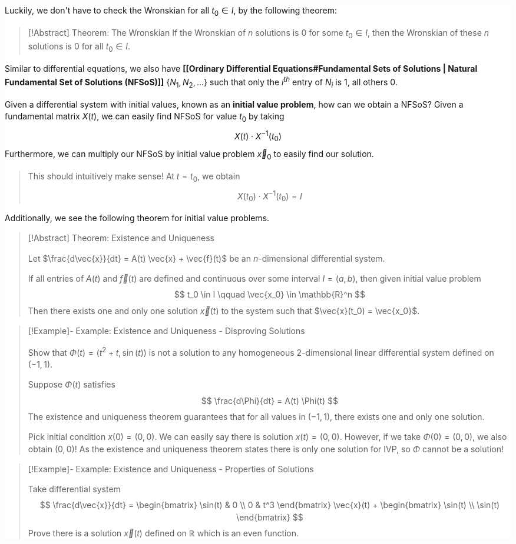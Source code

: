 Luckily, we don't have to check the Wronskian for all $t_0 \in I$, by the following theorem:
>[!Abstract] Theorem: The Wronskian
>If the Wronskian of $n$ solutions is 0 for some $t_0 \in I$, then the Wronskian of these $n$ solutions is 0 for all $t_0 \in I$.

Similar to differential equations, we also have **[[Ordinary Differential Equations#Fundamental Sets of Solutions | Natural Fundamental Set of Solutions (NFSoS)]]** $\{ N_1, N_2, \dots \}$ such that only the $i^{th}$ entry of $N_i$ is 1, all others 0.

Given a differential system with initial values, known as an **initial value problem**, how can we obtain a NFSoS?
Given a fundamental matrix $X(t)$, we can easily find NFSoS for value $t_0$ by taking
$$ 
X(t) \cdot X^{-1}(t_0) 
$$
Furthermore, we can multiply our NFSoS by initial value problem $\vec{x}_0$ to easily find our solution.
> This should intuitively make sense! At $t = t_0$, we obtain 
> $$ 
> X(t_0) \cdot X^{-1} (t_0) = I 
> $$

Additionally, we see the following theorem for initial value problems.
> [!Abstract] Theorem: Existence and Uniqueness
> 
> Let $\frac{d\vec{x}}{dt} = A(t) \vec{x} + \vec{f}(t)$ be an $n$-dimensional differential system.
> 
> If all entries of $A(t)$ and $\vec{f}(t)$ are defined and continuous over some interval $I = (a,b)$, then given initial value problem
> $$ 
> t_0 \in I \qquad \vec{x_0} \in \mathbb{R}^n 
> $$
> Then there exists one and only one solution $\vec{x}(t)$ to the system such that $\vec{x}(t_0) = \vec{x_0}$.

> [!Example]- Example: Existence and Uniqueness - Disproving Solutions
> 
> Show that $\Phi(t) = (t^2 + t, \sin(t))$ is not a solution to any homogeneous 2-dimensional linear differential system defined on $(-1,1)$.
> 
> Suppose $\Phi(t)$ satisfies
> $$ 
> \frac{d\Phi}{dt} = A(t) \Phi(t) 
> $$
> The existence and uniqueness theorem guarantees that for all values in $(-1,1)$, there exists one and only one solution.
> 
> Pick initial condition $x(0) = (0,0)$. We can easily say there is solution $x(t) = (0,0)$. 
> However, if we take $\Phi(0) = (0,0)$, we also obtain $(0,0)$! As the existence and uniqueness theorem states there is only one solution for IVP, so $\Phi$ cannot be a solution!

> [!Example]- Example: Existence and Uniqueness - Properties of Solutions
> 
> Take differential system
> $$ 
> \frac{d\vec{x}}{dt} = 
> 	\begin{bmatrix}
> 		\sin(t) & 0 \\ 0 & t^3
> 	\end{bmatrix} \vec{x}(t) +
> 	\begin{bmatrix}
> 		\sin(t) \\
> 		\sin(t)
> 	\end{bmatrix} 
> $$
> Prove there is a solution $\vec{x}(t)$ defined on $\mathbb{R}$ which is an even function.
> 